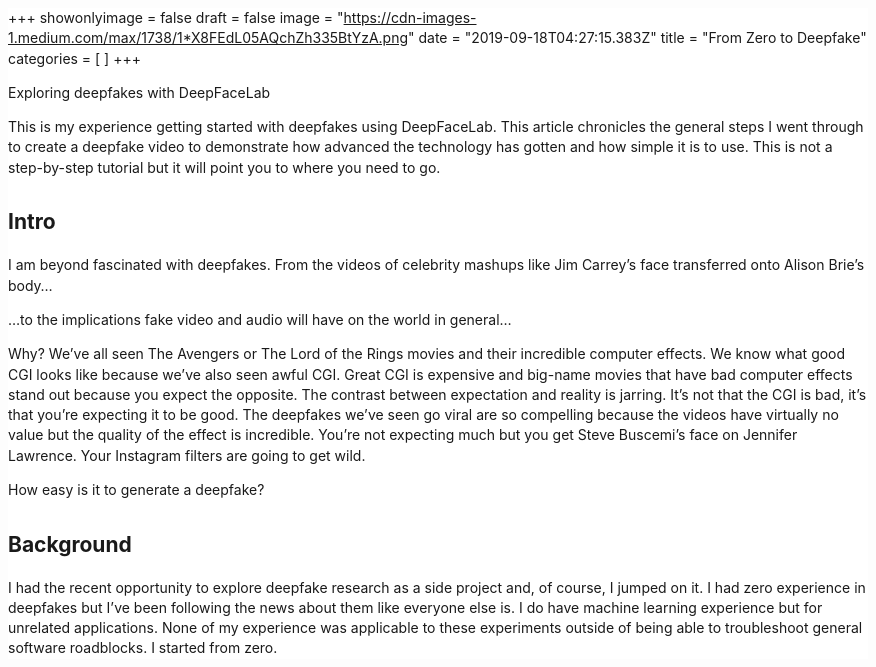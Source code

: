 +++
showonlyimage = false
draft = false
image = "https://cdn-images-1.medium.com/max/1738/1*X8FEdL05AQchZh335BtYzA.png"
date = "2019-09-18T04:27:15.383Z"
title = "From Zero to Deepfake"
categories = [ ]
+++




<span class=subtitle>Exploring deepfakes with DeepFaceLab</span>




This is my experience getting started with deepfakes using DeepFaceLab. This article chronicles the general steps I went through to create a deepfake video to demonstrate how advanced the technology has gotten and how simple it is to use. This is not a step-by-step tutorial but it will point you to where you need to go.


## Intro


I am beyond fascinated with deepfakes. From the videos of celebrity mashups like Jim Carrey’s face transferred onto Alison Brie’s body…

<iframe width="560" height="315" src="https://www.youtube.com/embed/b5AWhh6MYCg" frameborder="0" allow="accelerometer; autoplay; encrypted-media; gyroscope; picture-in-picture" allowfullscreen></iframe>

…to the implications fake video and audio will have on the world in general…

<iframe width="560" height="315" src="https://www.youtube.com/embed/bE1KWpoX9Hk" frameborder="0" allow="accelerometer; autoplay; encrypted-media; gyroscope; picture-in-picture" allowfullscreen></iframe>

Why? We’ve all seen The Avengers or The Lord of the Rings movies and their incredible computer effects. We know what good CGI looks like because we’ve also seen awful CGI. Great CGI is expensive and big-name movies that have bad computer effects stand out because you expect the opposite. The contrast between expectation and reality is jarring. It’s not that the CGI is bad, it’s that you’re expecting it to be good. The deepfakes we’ve seen go viral are so compelling because the videos have virtually no value but the quality of the effect is incredible. You’re not expecting much but you get Steve Buscemi’s face on Jennifer Lawrence. Your Instagram filters are going to get wild.


How easy is it to generate a deepfake?


## Background


I had the recent opportunity to explore deepfake research as a side project and, of course, I jumped on it. I had zero experience in deepfakes but I’ve been following the news about them like everyone else is. I do have machine learning experience but for unrelated applications. None of my experience was applicable to these experiments outside of being able to troubleshoot general software roadblocks. I started from zero.
